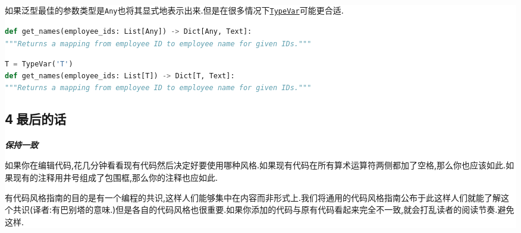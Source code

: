 如果泛型最佳的参数类型是`Any`也将其显式地表示出来.但是在很多情况下[`TypeVar`](https://google.github.io/styleguide/pyguide.html#typing-type-var)可能更合适.

```python
def get_names(employee_ids: List[Any]) -> Dict[Any, Text]:
"""Returns a mapping from employee ID to employee name for given IDs."""
```

```python
T = TypeVar('T')
def get_names(employee_ids: List[T]) -> Dict[T, Text]:
"""Returns a mapping from employee ID to employee name for given IDs."""
```

## 4 最后的话
***保持一致***

如果你在编辑代码,花几分钟看看现有代码然后决定好要使用哪种风格.如果现有代码在所有算术运算符两侧都加了空格,那么你也应该如此.如果现有的注释用井号组成了包围框,那么你的注释也应如此.

有代码风格指南的目的是有一个编程的共识,这样人们能够集中在内容而非形式上.我们将通用的代码风格指南公布于此这样人们就能了解这个共识(译者:有巴别塔的意味.)但是各自的代码风格也很重要.如果你添加的代码与原有代码看起来完全不一致,就会打乱读者的阅读节奏.避免这样.
